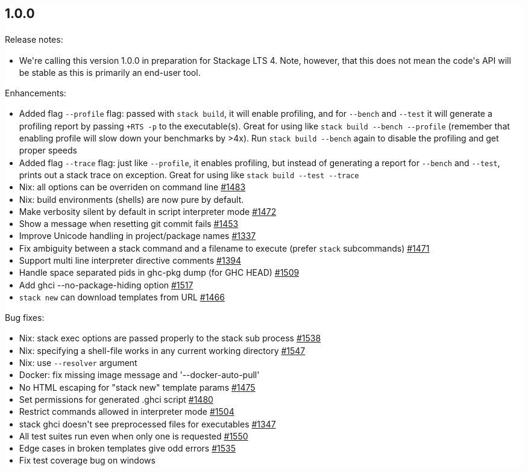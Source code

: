 ## 1.0.0

Release notes:

*  We're calling this version 1.0.0 in preparation for Stackage
   LTS 4.  Note, however, that this does not mean the code's API
   will be stable as this is primarily an end-user tool.

Enhancements:

* Added flag `--profile` flag: passed with `stack build`, it will
  enable profiling, and for `--bench` and `--test` it will generate a
  profiling report by passing `+RTS -p` to the executable(s). Great
  for using like `stack build --bench --profile` (remember that
  enabling profile will slow down your benchmarks by >4x). Run `stack
  build --bench` again to disable the profiling and get proper speeds
* Added flag `--trace` flag: just like `--profile`, it enables
  profiling, but instead of generating a report for `--bench` and
  `--test`, prints out a stack trace on exception. Great for using
  like `stack build --test --trace`
* Nix: all options can be overriden on command line
  [#1483](https://github.com/commercialhaskell/stack/issues/1483)
* Nix: build environments (shells) are now pure by default.
* Make verbosity silent by default in script interpreter mode
  [#1472](https://github.com/commercialhaskell/stack/issues/1472)
* Show a message when resetting git commit fails
  [#1453](https://github.com/commercialhaskell/stack/issues/1453)
* Improve Unicode handling in project/package names
  [#1337](https://github.com/commercialhaskell/stack/issues/1337)
* Fix ambiguity between a stack command and a filename to execute (prefer
  `stack` subcommands)
  [#1471](https://github.com/commercialhaskell/stack/issues/1471)
* Support multi line interpreter directive comments
  [#1394](https://github.com/commercialhaskell/stack/issues/1394)
* Handle space separated pids in ghc-pkg dump (for GHC HEAD)
  [#1509](https://github.com/commercialhaskell/stack/issues/1509)
* Add ghci --no-package-hiding option
  [#1517](https://github.com/commercialhaskell/stack/issues/1517)
* `stack new` can download templates from URL
  [#1466](https://github.com/commercialhaskell/stack/issues/1466)

Bug fixes:

* Nix: stack exec options are passed properly to the stack sub process
  [#1538](https://github.com/commercialhaskell/stack/issues/1538)
* Nix: specifying a shell-file works in any current working directory
  [#1547](https://github.com/commercialhaskell/stack/issues/1547)
* Nix: use `--resolver` argument
* Docker: fix missing image message and '--docker-auto-pull'
* No HTML escaping for "stack new" template params
  [#1475](https://github.com/commercialhaskell/stack/issues/1475)
* Set permissions for generated .ghci script
  [#1480](https://github.com/commercialhaskell/stack/issues/1480)
* Restrict commands allowed in interpreter mode
  [#1504](https://github.com/commercialhaskell/stack/issues/1504)
* stack ghci doesn't see preprocessed files for executables
  [#1347](https://github.com/commercialhaskell/stack/issues/1347)
* All test suites run even when only one is requested
  [#1550](https://github.com/commercialhaskell/stack/pull/1550)
* Edge cases in broken templates give odd errors
  [#1535](https://github.com/commercialhaskell/stack/issues/1535)
* Fix test coverage bug on windows
